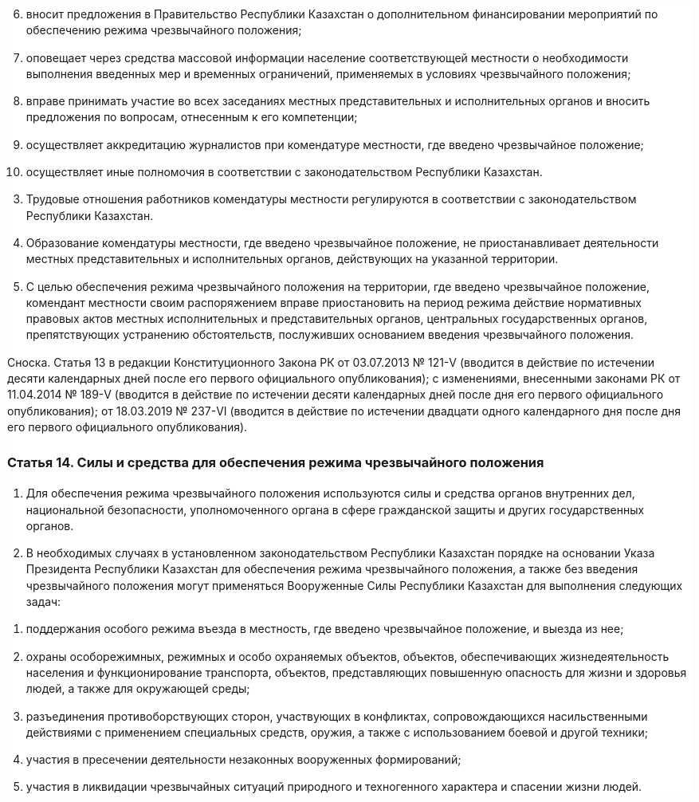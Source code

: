 6) вносит предложения в Правительство Республики Казахстан о дополнительном финансировании мероприятий по обеспечению режима чрезвычайного положения;

7) оповещает через средства массовой информации население соответствующей местности о необходимости выполнения введенных мер и временных ограничений, применяемых в условиях чрезвычайного положения;

8) вправе принимать участие во всех заседаниях местных представительных и исполнительных органов и вносить предложения по вопросам, отнесенным к его компетенции;

9) осуществляет аккредитацию журналистов при комендатуре местности, где введено чрезвычайное положение;

10) осуществляет иные полномочия в соответствии с законодательством Республики Казахстан.

3. Трудовые отношения работников комендатуры местности регулируются в соответствии с законодательством Республики Казахстан.

4. Образование комендатуры местности, где введено чрезвычайное положение, не приостанавливает деятельности местных представительных и исполнительных органов, действующих на указанной территории.

5. С целью обеспечения режима чрезвычайного положения на территории, где введено чрезвычайное положение, комендант местности своим распоряжением вправе приостановить на период режима действие нормативных правовых актов местных исполнительных и представительных органов, центральных государственных органов, препятствующих устранению обстоятельств, послуживших основанием введения чрезвычайного положения.

Сноска. Статья 13 в редакции Конституционного Закона РК от 03.07.2013 № 121-V (вводится в действие по истечении десяти календарных дней после его первого официального опубликования); с изменениями, внесенными законами РК от 11.04.2014 № 189-V (вводится в действие по истечении десяти календарных дней после дня его первого официального опубликования); от 18.03.2019 № 237-VI (вводится в действие по истечении двадцати одного календарного дня после дня его первого официального опубликования).

### Статья 14. Силы и средства для обеспечения режима чрезвычайного положения

1. Для обеспечения режима чрезвычайного положения используются силы и средства органов внутренних дел, национальной безопасности, уполномоченного органа в сфере гражданской защиты и других государственных органов.

2. В необходимых случаях в установленном законодательством Республики Казахстан порядке на основании Указа Президента Республики Казахстан для обеспечения режима чрезвычайного положения, а также без введения чрезвычайного положения могут применяться Вооруженные Силы Республики Казахстан для выполнения следующих задач:

1) поддержания особого режима въезда в местность, где введено чрезвычайное положение, и выезда из нее;

2) охраны особорежимных, режимных и особо охраняемых объектов, объектов, обеспечивающих жизнедеятельность населения и функционирование транспорта, объектов, представляющих повышенную опасность для жизни и здоровья людей, а также для окружающей среды;

3) разъединения противоборствующих сторон, участвующих в конфликтах, сопровождающихся насильственными действиями с применением специальных средств, оружия, а также с использованием боевой и другой техники;

4) участия в пресечении деятельности незаконных вооруженных формирований;

5) участия в ликвидации чрезвычайных ситуаций природного и техногенного характера и спасении жизни людей.

